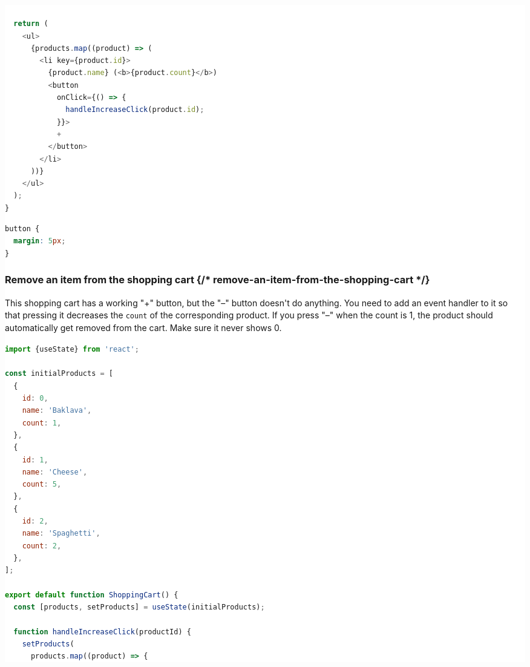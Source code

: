```js

  return (
    <ul>
      {products.map((product) => (
        <li key={product.id}>
          {product.name} (<b>{product.count}</b>)
          <button
            onClick={() => {
              handleIncreaseClick(product.id);
            }}>
            +
          </button>
        </li>
      ))}
    </ul>
  );
}
```

```css
button {
  margin: 5px;
}
```

</Sandpack>

</Solution>

### Remove an item from the shopping cart {/* remove-an-item-from-the-shopping-cart */}

This shopping cart has a working "+" button, but the "–" button doesn't do anything. You need to add an event handler to it so that pressing it decreases the `count` of the corresponding product. If you press "–" when the count is 1, the product should automatically get removed from the cart. Make sure it never shows 0.

<Sandpack>

```js
import {useState} from 'react';

const initialProducts = [
  {
    id: 0,
    name: 'Baklava',
    count: 1,
  },
  {
    id: 1,
    name: 'Cheese',
    count: 5,
  },
  {
    id: 2,
    name: 'Spaghetti',
    count: 2,
  },
];

export default function ShoppingCart() {
  const [products, setProducts] = useState(initialProducts);

  function handleIncreaseClick(productId) {
    setProducts(
      products.map((product) => {
```